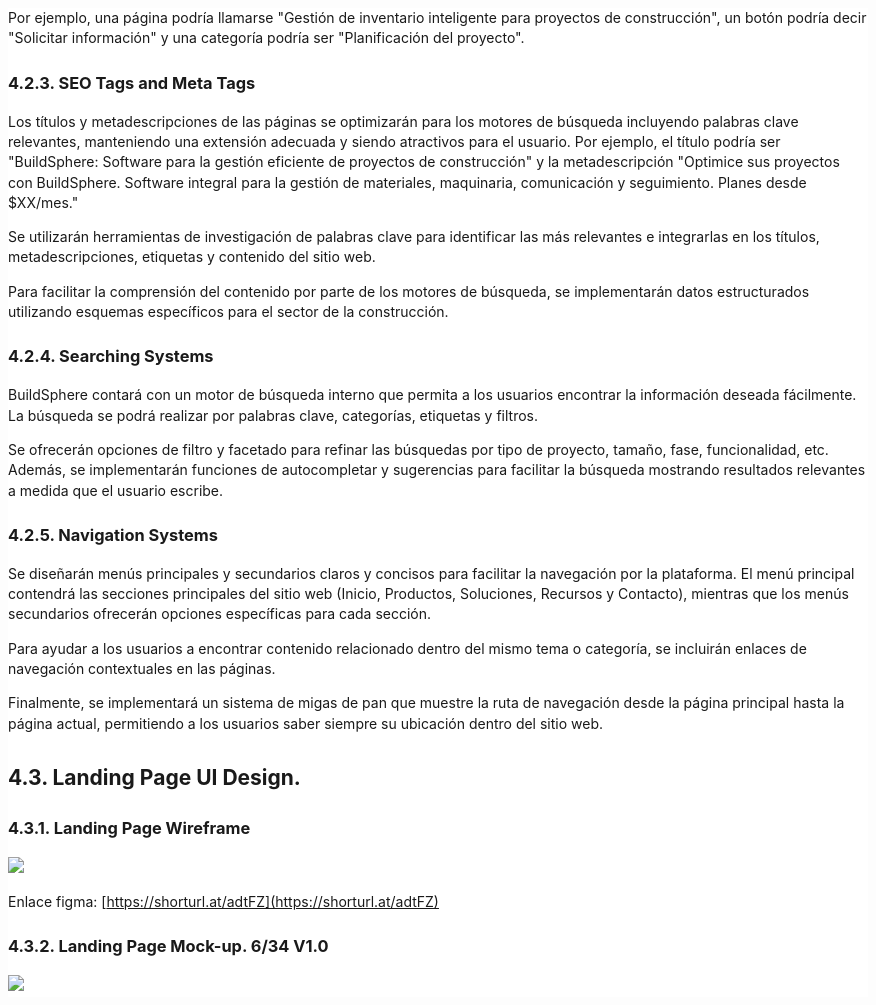 Por ejemplo, una página podría llamarse "Gestión de inventario inteligente para proyectos de construcción", un botón podría decir "Solicitar información" y una categoría podría ser "Planificación del proyecto".

### 4.2.3. SEO Tags and Meta Tags

Los títulos y metadescripciones de las páginas se optimizarán para los motores de búsqueda incluyendo palabras clave relevantes, manteniendo una extensión adecuada y siendo atractivos para el usuario. Por ejemplo, el título podría ser "BuildSphere: Software para la gestión eficiente de proyectos de construcción" y la metadescripción "Optimice sus proyectos con BuildSphere. Software integral para la gestión de materiales, maquinaria, comunicación y seguimiento. Planes desde $XX/mes."

Se utilizarán herramientas de investigación de palabras clave para identificar las más relevantes e integrarlas en los títulos, metadescripciones, etiquetas y contenido del sitio web.

Para facilitar la comprensión del contenido por parte de los motores de búsqueda, se implementarán datos estructurados utilizando esquemas específicos para el sector de la construcción.

### 4.2.4. Searching Systems

BuildSphere contará con un motor de búsqueda interno que permita a los usuarios encontrar la información deseada fácilmente. La búsqueda se podrá realizar por palabras clave, categorías, etiquetas y filtros.

Se ofrecerán opciones de filtro y facetado para refinar las búsquedas por tipo de proyecto, tamaño, fase, funcionalidad, etc. Además, se implementarán funciones de autocompletar y sugerencias para facilitar la búsqueda mostrando resultados relevantes a medida que el usuario escribe.

### 4.2.5. Navigation Systems

Se diseñarán menús principales y secundarios claros y concisos para facilitar la navegación por la plataforma. El menú principal contendrá las secciones principales del sitio web (Inicio, Productos, Soluciones, Recursos y Contacto), mientras que los menús secundarios ofrecerán opciones específicas para cada sección.

Para ayudar a los usuarios a encontrar contenido relacionado dentro del mismo tema o categoría, se incluirán enlaces de navegación contextuales en las páginas.

Finalmente, se implementará un sistema de migas de pan que muestre la ruta de navegación desde la página principal hasta la página actual, permitiendo a los usuarios saber siempre su ubicación dentro del sitio web.

## 4.3. Landing Page UI Design. 

### 4.3.1. Landing Page Wireframe

![](https://lh7-us.googleusercontent.com/SueQa7WQQfcMZa7I8GUJP3cKy6025kNZVzGhHZkDU5bXN22Uo6B3yUwgFg5KqGb0twafZHbVEOEM0_-4hN9pD2VR9_Vtj-7X_f5Id8JGihdXwQPI3218UK2tqmAf_43Vq2v0GYiM0Nw6PvBzrXOmeGc)

Enlace figma: [https://shorturl.at/adtFZ](https://shorturl.at/adtFZ)

### 4.3.2. Landing Page Mock-up. 6/34 V1.0

![](https://lh7-us.googleusercontent.com/v4F2tJ9hoT-OHS7GbR6uNAV1TddWMaiIwfMaT_XjDq_RQTG1RljmyOXcAK_YOFQGb2wjn8FMHLiS5iV7GFf4jp-cz8QqM2_dZoiJ5sBAOkMhDVzrd2XWorQNDa5dCVegyFb2NgbHQ903OXUO1lxz6Cw)
